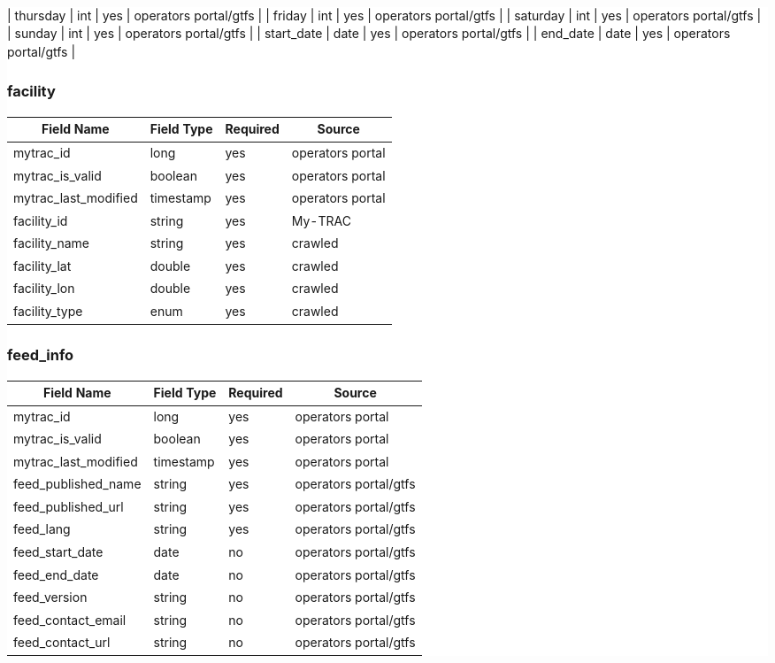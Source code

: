 | thursday | int | yes | operators portal/gtfs |
| friday | int | yes | operators portal/gtfs |
| saturday | int | yes | operators portal/gtfs |
| sunday | int | yes | operators portal/gtfs |
| start_date | date | yes | operators portal/gtfs |
| end_date | date | yes | operators portal/gtfs |


### facility

| Field Name | Field Type | Required | Source |
| ---------- | ---------- | -------- | ------ |
| mytrac_id | long | yes | operators portal |
| mytrac_is_valid | boolean | yes | operators portal |
| mytrac_last_modified | timestamp | yes | operators portal |
| facility_id | string | yes | My-TRAC |
| facility_name | string | yes | crawled |
| facility_lat | double | yes | crawled |
| facility_lon | double | yes | crawled |
| facility_type | enum | yes | crawled |

### feed_info

| Field Name | Field Type | Required | Source |
| ---------- | ---------- | -------- | ------ |
| mytrac_id | long | yes | operators portal |
| mytrac_is_valid | boolean | yes | operators portal |
| mytrac_last_modified | timestamp | yes | operators portal |
| feed_published_name | string | yes | operators portal/gtfs |
| feed_published_url | string | yes | operators portal/gtfs |
| feed_lang | string | yes | operators portal/gtfs |
| feed_start_date | date | no | operators portal/gtfs |
| feed_end_date | date | no | operators portal/gtfs |
| feed_version | string | no | operators portal/gtfs |
| feed_contact_email | string | no | operators portal/gtfs |
| feed_contact_url | string | no | operators portal/gtfs |
